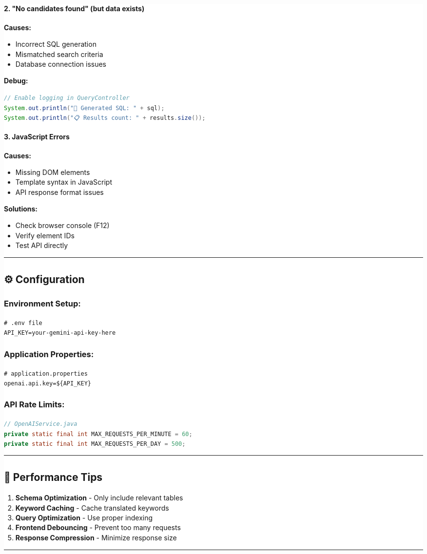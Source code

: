 #### 2. "No candidates found" (but data exists)
**Causes:**
- Incorrect SQL generation
- Mismatched search criteria
- Database connection issues

**Debug:**
```java
// Enable logging in QueryController
System.out.println("🤖 Generated SQL: " + sql);
System.out.println("📋 Results count: " + results.size());
```

#### 3. JavaScript Errors
**Causes:**
- Missing DOM elements
- Template syntax in JavaScript
- API response format issues

**Solutions:**
- Check browser console (F12)
- Verify element IDs
- Test API directly

---

## ⚙️ Configuration

### Environment Setup:
```env
# .env file
API_KEY=your-gemini-api-key-here
```

### Application Properties:
```properties
# application.properties
openai.api.key=${API_KEY}
```

### API Rate Limits:
```java
// OpenAIService.java
private static final int MAX_REQUESTS_PER_MINUTE = 60;
private static final int MAX_REQUESTS_PER_DAY = 500;
```

---

## 🚀 Performance Tips

1. **Schema Optimization** - Only include relevant tables
2. **Keyword Caching** - Cache translated keywords
3. **Query Optimization** - Use proper indexing
4. **Frontend Debouncing** - Prevent too many requests
5. **Response Compression** - Minimize response size

---